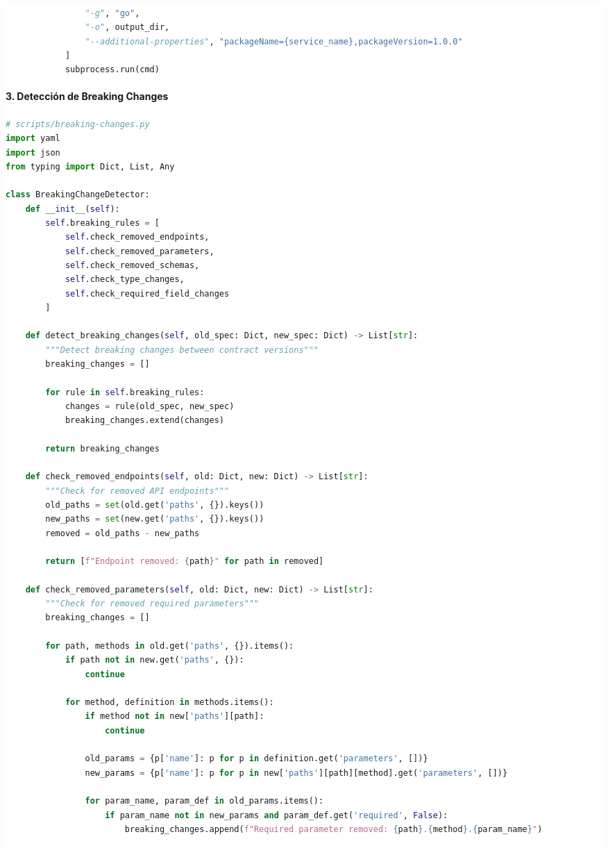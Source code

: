 ```python
                "-g", "go",
                "-o", output_dir,
                "--additional-properties", "packageName={service_name},packageVersion=1.0.0"
            ]
            subprocess.run(cmd)
```

#### **3. Detección de Breaking Changes**
```python
# scripts/breaking-changes.py
import yaml
import json
from typing import Dict, List, Any

class BreakingChangeDetector:
    def __init__(self):
        self.breaking_rules = [
            self.check_removed_endpoints,
            self.check_removed_parameters,
            self.check_removed_schemas,
            self.check_type_changes,
            self.check_required_field_changes
        ]
    
    def detect_breaking_changes(self, old_spec: Dict, new_spec: Dict) -> List[str]:
        """Detect breaking changes between contract versions"""
        breaking_changes = []
        
        for rule in self.breaking_rules:
            changes = rule(old_spec, new_spec)
            breaking_changes.extend(changes)
        
        return breaking_changes
    
    def check_removed_endpoints(self, old: Dict, new: Dict) -> List[str]:
        """Check for removed API endpoints"""
        old_paths = set(old.get('paths', {}).keys())
        new_paths = set(new.get('paths', {}).keys())
        removed = old_paths - new_paths
        
        return [f"Endpoint removed: {path}" for path in removed]
    
    def check_removed_parameters(self, old: Dict, new: Dict) -> List[str]:
        """Check for removed required parameters"""
        breaking_changes = []
        
        for path, methods in old.get('paths', {}).items():
            if path not in new.get('paths', {}):
                continue
                
            for method, definition in methods.items():
                if method not in new['paths'][path]:
                    continue
                
                old_params = {p['name']: p for p in definition.get('parameters', [])}
                new_params = {p['name']: p for p in new['paths'][path][method].get('parameters', [])}
                
                for param_name, param_def in old_params.items():
                    if param_name not in new_params and param_def.get('required', False):
                        breaking_changes.append(f"Required parameter removed: {path}.{method}.{param_name}")
        
```